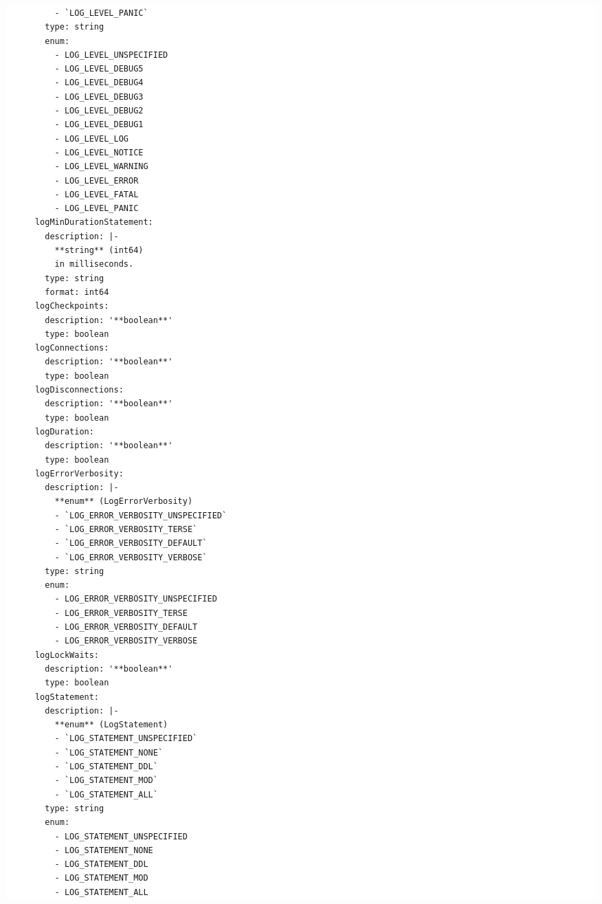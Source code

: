              - `LOG_LEVEL_PANIC`
            type: string
            enum:
              - LOG_LEVEL_UNSPECIFIED
              - LOG_LEVEL_DEBUG5
              - LOG_LEVEL_DEBUG4
              - LOG_LEVEL_DEBUG3
              - LOG_LEVEL_DEBUG2
              - LOG_LEVEL_DEBUG1
              - LOG_LEVEL_LOG
              - LOG_LEVEL_NOTICE
              - LOG_LEVEL_WARNING
              - LOG_LEVEL_ERROR
              - LOG_LEVEL_FATAL
              - LOG_LEVEL_PANIC
          logMinDurationStatement:
            description: |-
              **string** (int64)
              in milliseconds.
            type: string
            format: int64
          logCheckpoints:
            description: '**boolean**'
            type: boolean
          logConnections:
            description: '**boolean**'
            type: boolean
          logDisconnections:
            description: '**boolean**'
            type: boolean
          logDuration:
            description: '**boolean**'
            type: boolean
          logErrorVerbosity:
            description: |-
              **enum** (LogErrorVerbosity)
              - `LOG_ERROR_VERBOSITY_UNSPECIFIED`
              - `LOG_ERROR_VERBOSITY_TERSE`
              - `LOG_ERROR_VERBOSITY_DEFAULT`
              - `LOG_ERROR_VERBOSITY_VERBOSE`
            type: string
            enum:
              - LOG_ERROR_VERBOSITY_UNSPECIFIED
              - LOG_ERROR_VERBOSITY_TERSE
              - LOG_ERROR_VERBOSITY_DEFAULT
              - LOG_ERROR_VERBOSITY_VERBOSE
          logLockWaits:
            description: '**boolean**'
            type: boolean
          logStatement:
            description: |-
              **enum** (LogStatement)
              - `LOG_STATEMENT_UNSPECIFIED`
              - `LOG_STATEMENT_NONE`
              - `LOG_STATEMENT_DDL`
              - `LOG_STATEMENT_MOD`
              - `LOG_STATEMENT_ALL`
            type: string
            enum:
              - LOG_STATEMENT_UNSPECIFIED
              - LOG_STATEMENT_NONE
              - LOG_STATEMENT_DDL
              - LOG_STATEMENT_MOD
              - LOG_STATEMENT_ALL
